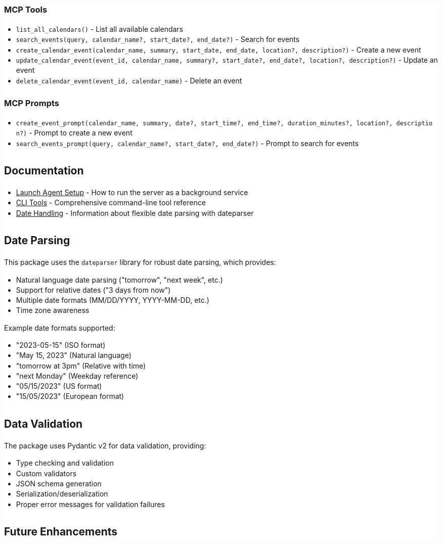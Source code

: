 ### MCP Tools

- `list_all_calendars()` - List all available calendars
- `search_events(query, calendar_name?, start_date?, end_date?)` - Search for events
- `create_calendar_event(calendar_name, summary, start_date, end_date, location?, description?)` - Create a new event
- `update_calendar_event(event_id, calendar_name, summary?, start_date?, end_date?, location?, description?)` - Update an event
- `delete_calendar_event(event_id, calendar_name)` - Delete an event

### MCP Prompts

- `create_event_prompt(calendar_name, summary, date?, start_time?, end_time?, duration_minutes?, location?, description?)` - Prompt to create a new event
- `search_events_prompt(query, calendar_name?, start_date?, end_date?)` - Prompt to search for events

## Documentation

- [Launch Agent Setup](docs/launch_agent_setup.md) - How to run the server as a background service
- [CLI Tools](docs/cli_tools.md) - Comprehensive command-line tool reference
- [Date Handling](docs/date_handling.md) - Information about flexible date parsing with dateparser

## Date Parsing

This package uses the `dateparser` library for robust date parsing, which provides:

- Natural language date parsing ("tomorrow", "next week", etc.)
- Support for relative dates ("3 days from now")
- Multiple date formats (MM/DD/YYYY, YYYY-MM-DD, etc.)
- Time zone awareness

Example date formats supported:
- "2023-05-15" (ISO format)
- "May 15, 2023" (Natural language)
- "tomorrow at 3pm" (Relative with time)
- "next Monday" (Weekday reference)
- "05/15/2023" (US format)
- "15/05/2023" (European format)

## Data Validation

The package uses Pydantic v2 for data validation, providing:

- Type checking and validation
- Custom validators
- JSON schema generation
- Serialization/deserialization
- Proper error messages for validation failures

## Future Enhancements
